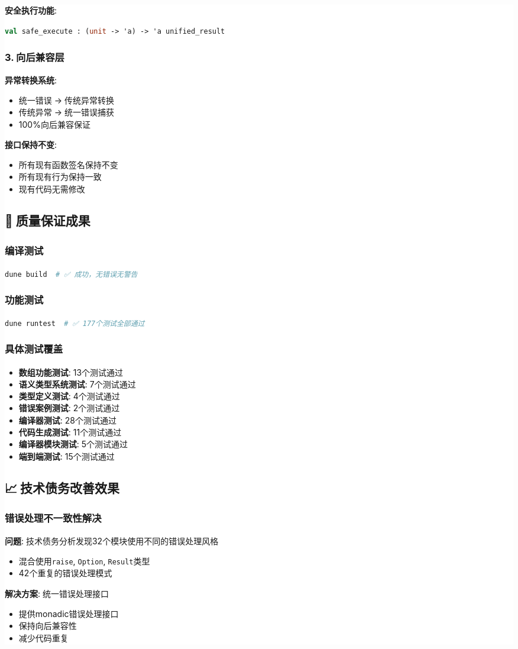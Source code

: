 **安全执行功能**:
```ocaml
val safe_execute : (unit -> 'a) -> 'a unified_result
```

### 3. 向后兼容层

**异常转换系统**:
- 统一错误 → 传统异常转换
- 传统异常 → 统一错误捕获
- 100%向后兼容保证

**接口保持不变**:
- 所有现有函数签名保持不变
- 所有现有行为保持一致
- 现有代码无需修改

## 🧪 质量保证成果

### 编译测试
```bash
dune build  # ✅ 成功，无错误无警告
```

### 功能测试
```bash
dune runtest  # ✅ 177个测试全部通过
```

### 具体测试覆盖
- **数组功能测试**: 13个测试通过
- **语义类型系统测试**: 7个测试通过  
- **类型定义测试**: 4个测试通过
- **错误案例测试**: 2个测试通过
- **编译器测试**: 28个测试通过
- **代码生成测试**: 11个测试通过
- **编译器模块测试**: 5个测试通过
- **端到端测试**: 15个测试通过

## 📈 技术债务改善效果

### 错误处理不一致性解决
**问题**: 技术债务分析发现32个模块使用不同的错误处理风格
- 混合使用`raise`, `Option`, `Result`类型
- 42个重复的错误处理模式

**解决方案**: 统一错误处理接口
- 提供monadic错误处理接口
- 保持向后兼容性
- 减少代码重复

